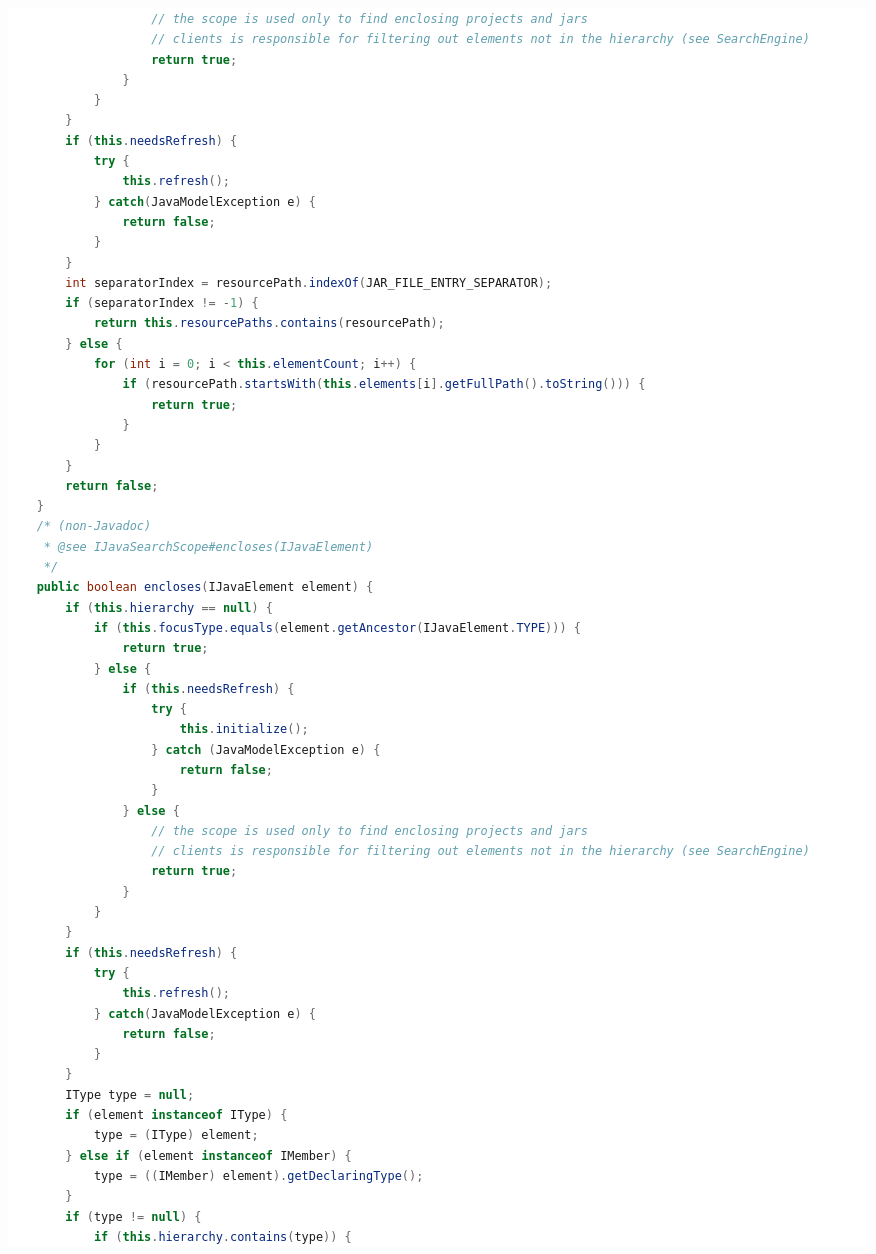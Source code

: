 ```java
					// the scope is used only to find enclosing projects and jars
					// clients is responsible for filtering out elements not in the hierarchy (see SearchEngine)
					return true;
				}
			}
		}
		if (this.needsRefresh) {
			try {
				this.refresh();
			} catch(JavaModelException e) {
				return false;
			}
		}
		int separatorIndex = resourcePath.indexOf(JAR_FILE_ENTRY_SEPARATOR);
		if (separatorIndex != -1) {
			return this.resourcePaths.contains(resourcePath);
		} else {
			for (int i = 0; i < this.elementCount; i++) {
				if (resourcePath.startsWith(this.elements[i].getFullPath().toString())) {
					return true;
				}
			}
		}
		return false;
	}
	/* (non-Javadoc)
	 * @see IJavaSearchScope#encloses(IJavaElement)
	 */
	public boolean encloses(IJavaElement element) {
		if (this.hierarchy == null) {
			if (this.focusType.equals(element.getAncestor(IJavaElement.TYPE))) {
				return true;
			} else {
				if (this.needsRefresh) {
					try {
						this.initialize();
					} catch (JavaModelException e) {
						return false;
					}
				} else {
					// the scope is used only to find enclosing projects and jars
					// clients is responsible for filtering out elements not in the hierarchy (see SearchEngine)
					return true;
				}					
			}
		}
		if (this.needsRefresh) {
			try {
				this.refresh();
			} catch(JavaModelException e) {
				return false;
			}
		}
		IType type = null;
		if (element instanceof IType) {
			type = (IType) element;
		} else if (element instanceof IMember) {
			type = ((IMember) element).getDeclaringType();
		}
		if (type != null) {
			if (this.hierarchy.contains(type)) {
```